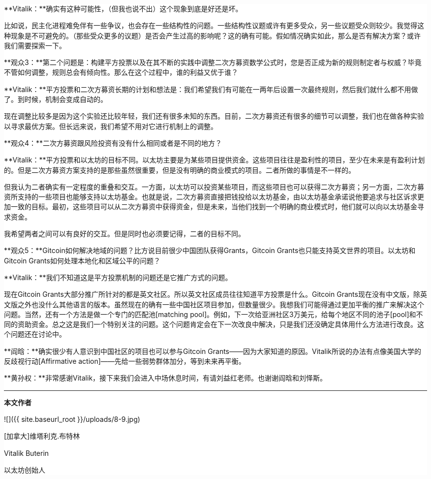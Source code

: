 \**Vitalik：**确实有这种可能性，（但我也说不出）这个现象到底是好还是坏。

比如说，民主化进程难免伴有一些争议，也会存在一些结构性的问题。一些结构性议题或许有更多受众，另一些议题受众则较少。我觉得这种现象是不可避免的。（那些受众更多的议题）是否会产生过高的影响呢？这的确有可能。假如情况确实如此，那么是否有解决方案？或许我们需要探索一下。

\**观众3：**第二个问题是：构建平方投票以及在其不断的实践中调整二次方募资数学公式时，您是否正成为新的规则制定者与权威？毕竟不管如何调整，规则总会有倾向性。那么在这个过程中，谁的利益又优于谁？

\**Vitalik：**平方投票和二次方募资长期的计划和想法是：我们希望我们有可能在一两年后设置一次最终规则，然后我们就什么都不用做了。到时候，机制会变成自动的。

现在调整比较多是因为这个实验还比较年轻，我们还有很多未知的东西。目前，二次方募资还有很多的细节可以调整，我们也在做各种实验以寻求最优方案。但长远来说，我们希望不用对它进行机制上的调整。

\**观众4：**二次方募资跟风险投资有没有什么相同或者是不同的地方？

\**Vitalik：**平方投票和以太坊的目标不同。以太坊主要是为某些项目提供资金。这些项目往往是盈利性的项目，至少在未来是有盈利计划的。但是二次方募资方案支持的是那些虽然很重要，但是没有明确的商业模式的项目。二者所做的事情是不一样的。

但我认为二者确实有一定程度的重叠和交互。一方面，以太坊可以投资某些项目，而这些项目也可以获得二次方募资；另一方面，二次方募资所支持的一些项目也能够支持以太坊基金。也就是说，二次方募资直接把钱投给以太坊基金，由以太坊基金承诺说他要追求与社区诉求更加一致的目标。最初，这些项目可以从二次方募资中获得资金，但是未来，当他们找到一个明确的商业模式时，他们就可以向以太坊基金寻求资金。

我希望两者之间可以有良好的交互。但是同时也必须要记得，二者的目标不同。

\**观众5：**Gitcoin如何解决地域的问题？比方说目前很少中国团队获得Grants，Gitcoin Grants也只能支持英文世界的项目。以太坊和Gitcoin Grants如何处理本地化和区域公平的问题？

\**Vitalik：**我们不知道这是平方投票机制的问题还是它推广方式的问题。

现在Gitcoin Grants大部分推广所针对的都是英文社区。所以英文社区成员往往知道平方投票是什么。Gitcoin Grants现在没有中文版，除英文版之外也没什么其他语言的版本。虽然现在的确有一些中国社区项目参加，但数量很少。我想我们可能得通过更加平衡的推广来解决这个问题。当然，还有一个方法是做一个专门的匹配池\[matching pool\]。例如，下一次给亚洲社区3万美元，给每个地区不同的池子\[pool\]和不同的资助资金。总之这是我们一个特别关注的问题。这个问题肯定会在下一次改良中解决，只是我们还没确定具体用什么方法进行改良。这个问题还在讨论中。

\**阎晗：**确实很少有人意识到中国社区的项目也可以参与Gitcoin Grants——因为大家知道的原因。Vitalik所说的办法有点像美国大学的反歧视行动\[Affirmative action\]——先给一些弱势群体加分，等到未来再平衡。

\**黄孙权：**非常感谢Vitalik，接下来我们会进入中场休息时间，有请刘益红老师。也谢谢阎晗和刘怿斯。

***

**本文作者**

![]({{ site.baseurl_root }}/uploads/8-9.jpg)

\[加拿大\]维塔利克.布特林

Vitalik Buterin

以太坊创始人